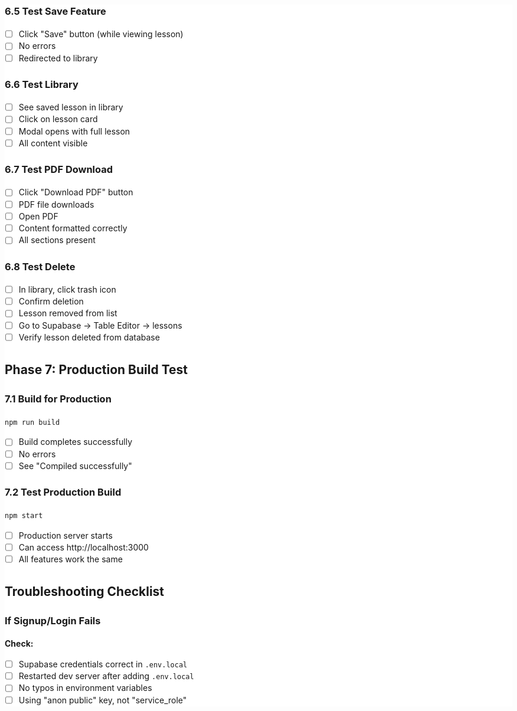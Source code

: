 ### 6.5 Test Save Feature
- [ ] Click "Save" button (while viewing lesson)
- [ ] No errors
- [ ] Redirected to library

### 6.6 Test Library
- [ ] See saved lesson in library
- [ ] Click on lesson card
- [ ] Modal opens with full lesson
- [ ] All content visible

### 6.7 Test PDF Download
- [ ] Click "Download PDF" button
- [ ] PDF file downloads
- [ ] Open PDF
- [ ] Content formatted correctly
- [ ] All sections present

### 6.8 Test Delete
- [ ] In library, click trash icon
- [ ] Confirm deletion
- [ ] Lesson removed from list
- [ ] Go to Supabase → Table Editor → lessons
- [ ] Verify lesson deleted from database

## Phase 7: Production Build Test

### 7.1 Build for Production
```bash
npm run build
```
- [ ] Build completes successfully
- [ ] No errors
- [ ] See "Compiled successfully"

### 7.2 Test Production Build
```bash
npm start
```
- [ ] Production server starts
- [ ] Can access http://localhost:3000
- [ ] All features work the same

## Troubleshooting Checklist

### If Signup/Login Fails

**Check:**
- [ ] Supabase credentials correct in `.env.local`
- [ ] Restarted dev server after adding `.env.local`
- [ ] No typos in environment variables
- [ ] Using "anon public" key, not "service_role"
